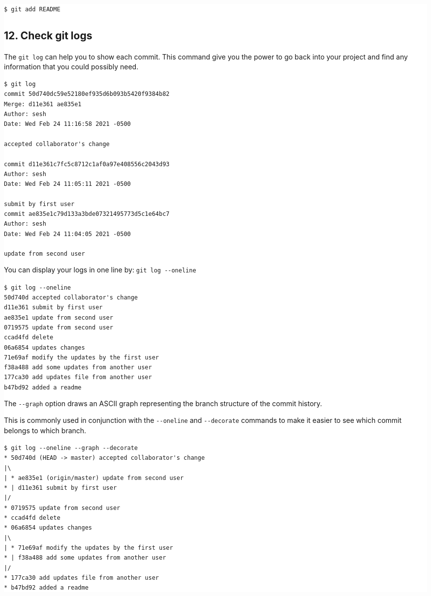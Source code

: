 ```console
$ git add README
```

## 12. Check git logs

The `git log` can help you to show each commit. This command give you the power to go back into your project and find any information that you could possibly need.

```console
$ git log
commit 50d740dc59e52180ef935d6b093b5420f9384b82
Merge: d11e361 ae835e1
Author: sesh
Date: Wed Feb 24 11:16:58 2021 -0500

accepted collaborator's change

commit d11e361c7fc5c8712c1af0a97e408556c2043d93
Author: sesh
Date: Wed Feb 24 11:05:11 2021 -0500

submit by first user
commit ae835e1c79d133a3bde07321495773d5c1e64bc7
Author: sesh
Date: Wed Feb 24 11:04:05 2021 -0500

update from second user
```

You can display your logs in one line by: `git log --oneline`

```console
$ git log --oneline
50d740d accepted collaborator's change
d11e361 submit by first user
ae835e1 update from second user
0719575 update from second user
ccad4fd delete
06a6854 updates changes
71e69af modify the updates by the first user
f38a488 add some updates from another user
177ca30 add updates file from another user
b47bd92 added a readme
```

The `--graph` option draws an ASCII graph representing the branch structure of the commit history.

This is commonly used in conjunction with the `--oneline` and `--decorate` commands to make it easier to see which commit belongs to which branch.

```console
$ git log --oneline --graph --decorate
* 50d740d (HEAD -> master) accepted collaborator's change
|\
| * ae835e1 (origin/master) update from second user
* | d11e361 submit by first user
|/
* 0719575 update from second user
* ccad4fd delete
* 06a6854 updates changes
|\
| * 71e69af modify the updates by the first user
* | f38a488 add some updates from another user
|/
* 177ca30 add updates file from another user
* b47bd92 added a readme
```